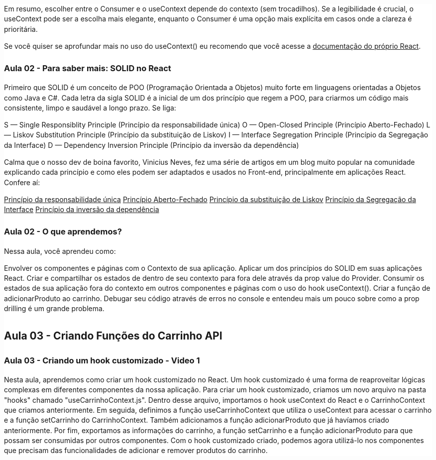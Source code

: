 Em resumo, escolher entre o Consumer e o useContext depende do contexto (sem trocadilhos). Se a legibilidade é crucial, o useContext pode ser a escolha mais elegante, enquanto o Consumer é uma opção mais explícita em casos onde a clareza é prioritária.

Se você quiser se aprofundar mais no uso do useContext() eu recomendo que você acesse a [documentação do próprio React](https://react.dev/reference/react/useContext).

### Aula 02 - Para saber mais: SOLID no React

Primeiro que SOLID é um conceito de POO (Programação Orientada a Objetos) muito forte em linguagens orientadas a Objetos como Java e C#. Cada letra da sigla SOLID é a inicial de um dos princípio que regem a POO, para criarmos um código mais consistente, limpo e saudável a longo prazo. Se liga:

S — Single Responsiblity Principle (Princípio da responsabilidade única)
O — Open-Closed Principle (Princípio Aberto-Fechado)
L — Liskov Substitution Principle (Princípio da substituição de Liskov)
I — Interface Segregation Principle (Princípio da Segregação da Interface)
D — Dependency Inversion Principle (Princípio da inversão da dependência)

Calma que o nosso dev de boina favorito, Vinicius Neves, fez uma série de artigos em um blog muito popular na comunidade explicando cada princípio e como eles podem ser adaptados e usados no Front-end, principalmente em aplicações React. Confere aí:

[Princípio da responsabilidade única](https://marcosviniciosneves.medium.com/solid-em-react-entendendo-o-single-responsibility-principle-srp-4a2028b35c41)
[Princípio Aberto-Fechado](https://marcosviniciosneves.medium.com/solid-em-react-princ%C3%ADpio-do-aberto-fechado-ocp-dc7bdbfbc62c)
[Princípio da substituição de Liskov](https://marcosviniciosneves.medium.com/solid-em-react-de-olho-na-substitui%C3%A7%C3%A3o-de-liskov-180c9a3e9877)
[Princípio da Segregação da Interface](https://marcosviniciosneves.medium.com/solid-em-react-o-princ%C3%ADpio-da-segrega%C3%A7%C3%A3o-de-interface-979954315998)
[Princípio da inversão da dependência](https://marcosviniciosneves.medium.com/solid-em-react-explorando-a-invers%C3%A3o-de-depend%C3%AAncia-145131bb0ad6)

### Aula 02 - O que aprendemos?

Nessa aula, você aprendeu como:

Envolver os componentes e páginas com o Contexto de sua aplicação.
Aplicar um dos princípios do SOLID em suas aplicações React.
Criar e compartilhar os estados de dentro de seu contexto para fora dele através da prop value do Provider.
Consumir os estados de sua aplicação fora do contexto em outros componentes e páginas com o uso do hook useContext().
Criar a função de adicionarProduto ao carrinho.
Debugar seu código através de erros no console e entendeu mais um pouco sobre como a prop drilling é um grande problema.

## Aula 03 - Criando Funções do Carrinho API

### Aula 03 - Criando um hook customizado - Video 1

Nesta aula, aprendemos como criar um hook customizado no React. Um hook customizado é uma forma de reaproveitar lógicas complexas em diferentes componentes da nossa aplicação. Para criar um hook customizado, criamos um novo arquivo na pasta "hooks" chamado "useCarrinhoContext.js". Dentro desse arquivo, importamos o hook useContext do React e o CarrinhoContext que criamos anteriormente. Em seguida, definimos a função useCarrinhoContext que utiliza o useContext para acessar o carrinho e a função setCarrinho do CarrinhoContext. Também adicionamos a função adicionarProduto que já havíamos criado anteriormente. Por fim, exportamos as informações do carrinho, a função setCarrinho e a função adicionarProduto para que possam ser consumidas por outros componentes. Com o hook customizado criado, podemos agora utilizá-lo nos componentes que precisam das funcionalidades de adicionar e remover produtos do carrinho.
